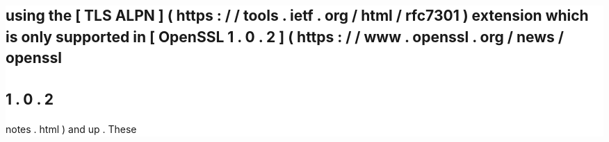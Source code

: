using
the
[
TLS
ALPN
]
(
https
:
/
/
tools
.
ietf
.
org
/
html
/
rfc7301
)
extension
which
is
only
supported
in
[
OpenSSL
1
.
0
.
2
]
(
https
:
/
/
www
.
openssl
.
org
/
news
/
openssl
-
1
.
0
.
2
-
notes
.
html
)
and
up
.
These